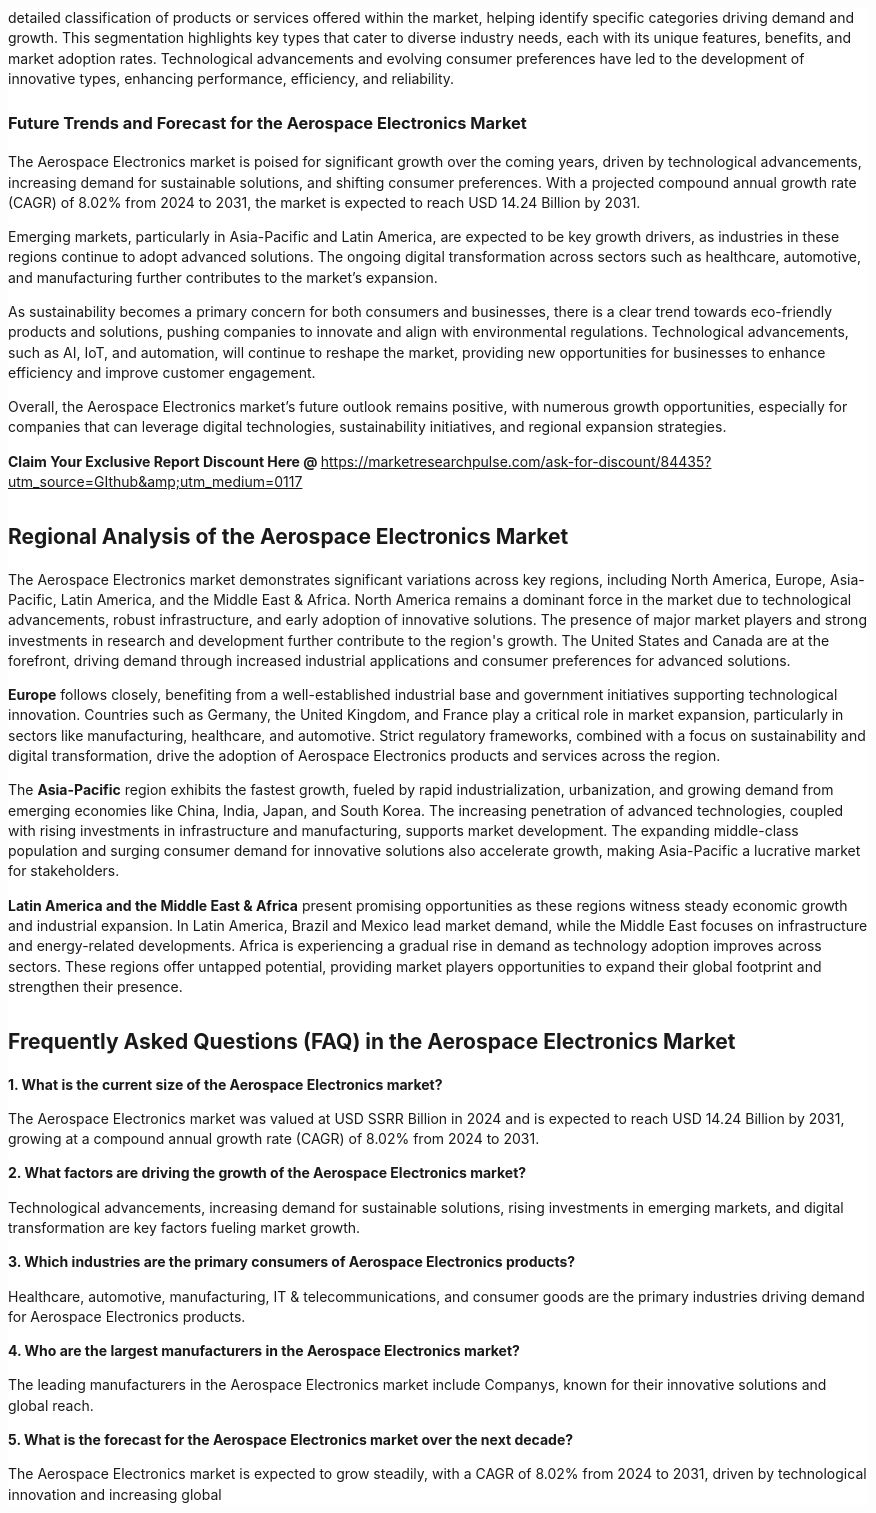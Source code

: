 detailed classification of products or services offered within the market, helping identify specific categories driving demand and growth. This segmentation highlights key types that cater to diverse industry needs, each with its unique features, benefits, and market adoption rates. Technological advancements and evolving consumer preferences have led to the development of innovative types, enhancing performance, efficiency, and reliability.</p><h3>Future Trends and Forecast for the Aerospace Electronics Market</h3><p>The Aerospace Electronics market is poised for significant growth over the coming years, driven by technological advancements, increasing demand for sustainable solutions, and shifting consumer preferences. With a projected compound annual growth rate (CAGR) of 8.02% from 2024 to 2031, the market is expected to reach USD 14.24 Billion by 2031.</p><p>Emerging markets, particularly in Asia-Pacific and Latin America, are expected to be key growth drivers, as industries in these regions continue to adopt advanced solutions. The ongoing digital transformation across sectors such as healthcare, automotive, and manufacturing further contributes to the market&rsquo;s expansion.</p><p>As sustainability becomes a primary concern for both consumers and businesses, there is a clear trend towards eco-friendly products and solutions, pushing companies to innovate and align with environmental regulations. Technological advancements, such as AI, IoT, and automation, will continue to reshape the market, providing new opportunities for businesses to enhance efficiency and improve customer engagement.</p><p>Overall, the Aerospace Electronics market&rsquo;s future outlook remains positive, with numerous growth opportunities, especially for companies that can leverage digital technologies, sustainability initiatives, and regional expansion strategies.</p><p><strong>Claim Your Exclusive Report Discount Here @ </strong><a href="https://marketresearchpulse.com/ask-for-discount/84435?utm_source=GIthub&amp;utm_medium=0117">https://marketresearchpulse.com/ask-for-discount/84435?utm_source=GIthub&amp;utm_medium=0117</a></p><h2><strong>Regional Analysis of the Aerospace Electronics Market</strong></h2><p>The Aerospace Electronics market demonstrates significant variations across key regions, including North America, Europe, Asia-Pacific, Latin America, and the Middle East &amp; Africa. North America remains a dominant force in the market due to technological advancements, robust infrastructure, and early adoption of innovative solutions. The presence of major market players and strong investments in research and development further contribute to the region's growth. The United States and Canada are at the forefront, driving demand through increased industrial applications and consumer preferences for advanced solutions.</p><p><strong>Europe</strong> follows closely, benefiting from a well-established industrial base and government initiatives supporting technological innovation. Countries such as Germany, the United Kingdom, and France play a critical role in market expansion, particularly in sectors like manufacturing, healthcare, and automotive. Strict regulatory frameworks, combined with a focus on sustainability and digital transformation, drive the adoption of Aerospace Electronics products and services across the region.</p><p>The <strong>Asia-Pacific</strong> region exhibits the fastest growth, fueled by rapid industrialization, urbanization, and growing demand from emerging economies like China, India, Japan, and South Korea. The increasing penetration of advanced technologies, coupled with rising investments in infrastructure and manufacturing, supports market development. The expanding middle-class population and surging consumer demand for innovative solutions also accelerate growth, making Asia-Pacific a lucrative market for stakeholders.</p><p><strong>Latin America and the Middle East &amp; Africa</strong> present promising opportunities as these regions witness steady economic growth and industrial expansion. In Latin America, Brazil and Mexico lead market demand, while the Middle East focuses on infrastructure and energy-related developments. Africa is experiencing a gradual rise in demand as technology adoption improves across sectors. These regions offer untapped potential, providing market players opportunities to expand their global footprint and strengthen their presence.</p><h2><strong>Frequently Asked Questions (FAQ) in the Aerospace Electronics Market</strong></h2><p><strong>1. What is the current size of the Aerospace Electronics market?</strong></p><p>The Aerospace Electronics market was valued at USD SSRR Billion in 2024 and is expected to reach USD 14.24 Billion by 2031, growing at a compound annual growth rate (CAGR) of 8.02% from 2024 to 2031.</p><p><strong>2. What factors are driving the growth of the Aerospace Electronics market?</strong></p><p>Technological advancements, increasing demand for sustainable solutions, rising investments in emerging markets, and digital transformation are key factors fueling market growth.</p><p><strong>3. Which industries are the primary consumers of Aerospace Electronics products?</strong></p><p>Healthcare, automotive, manufacturing, IT &amp; telecommunications, and consumer goods are the primary industries driving demand for Aerospace Electronics products.</p><p><strong>4. Who are the largest manufacturers in the Aerospace Electronics market?</strong></p><p>The leading manufacturers in the Aerospace Electronics market include Companys, known for their innovative solutions and global reach.</p><p><strong>5. What is the forecast for the Aerospace Electronics market over the next decade?</strong></p><p>The Aerospace Electronics market is expected to grow steadily, with a CAGR of 8.02% from 2024 to 2031, driven by technological innovation and increasing global